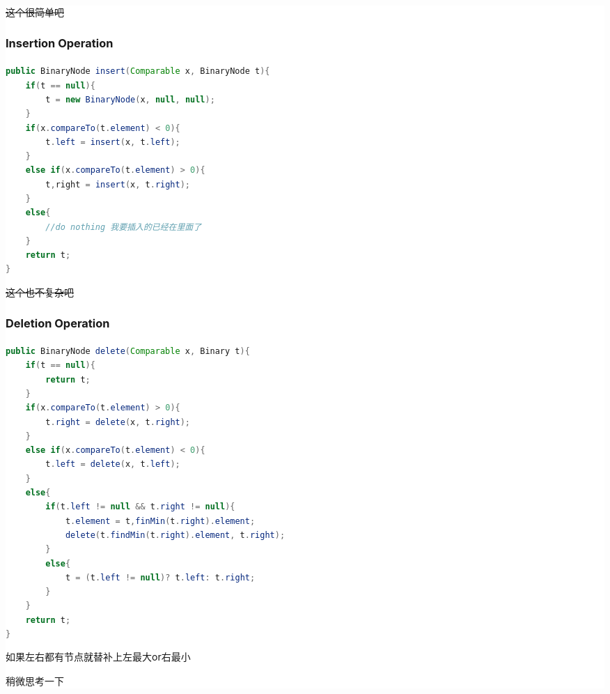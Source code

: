 ~~这个很简单吧~~

### Insertion Operation

```java
public BinaryNode insert(Comparable x, BinaryNode t){
    if(t == null){
        t = new BinaryNode(x, null, null);
    }
    if(x.compareTo(t.element) < 0){
        t.left = insert(x, t.left);
    }
    else if(x.compareTo(t.element) > 0){
        t,right = insert(x, t.right);
    }
    else{
        //do nothing 我要插入的已经在里面了
    }
    return t;
}
```

~~这个也不复杂吧~~

### Deletion Operation

```java
public BinaryNode delete(Comparable x, Binary t){
    if(t == null){
        return t;
    }
    if(x.compareTo(t.element) > 0){
        t.right = delete(x, t.right);
    }
    else if(x.compareTo(t.element) < 0){
        t.left = delete(x, t.left);
    }
    else{
        if(t.left != null && t.right != null){
            t.element = t,finMin(t.right).element;
            delete(t.findMin(t.right).element, t.right);
        }
        else{
            t = (t.left != null)? t.left: t.right;
        }
    }
    return t;
}
```

如果左右都有节点就替补上左最大or右最小

稍微思考一下
